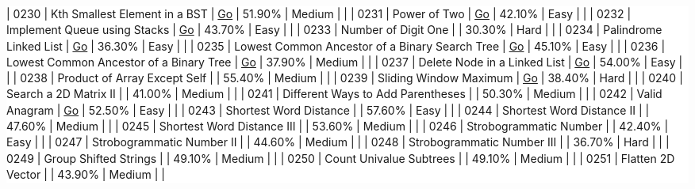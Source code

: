 | 0230 |  Kth Smallest Element in a BST                               | [Go](https://github.com/KeKe-Li/go-structures-algorithm/tree/master/Algorithms/0230.%20Kth%20Smallest%20Element%20in%20a%20BST)                                | 51.90%      |  Medium     |            |
| 0231 |  Power of Two                                                | [Go](https://github.com/KeKe-Li/go-structures-algorithm/tree/master/Algorithms/0231.%20Power%20of%20Two)                                                       | 42.10%      |  Easy       |            |
| 0232 |  Implement Queue using Stacks                                | [Go](https://github.com/KeKe-Li/go-structures-algorithm/tree/master/Algorithms/0232.%20Implement%20Queue%20using%20Stacks)                                     | 43.70%      |  Easy       |            |
| 0233 |  Number of Digit One                                         |                                                                                                                                               | 30.30%      |  Hard       |            |
| 0234 |  Palindrome Linked List                                      | [Go](https://github.com/KeKe-Li/go-structures-algorithm/tree/master/Algorithms/0234.%20Palindrome%20Linked%20List)                                             | 36.30%      |  Easy       |            |
| 0235 |  Lowest Common Ancestor of a Binary Search Tree              | [Go](https://github.com/KeKe-Li/go-structures-algorithm/tree/master/Algorithms/0235.%20Lowest%20Common%20Ancestor%20of%20a%20Binary%20Search%20Tree)           | 45.10%      |  Easy       |            |
| 0236 |  Lowest Common Ancestor of a Binary Tree                     | [Go](https://github.com/KeKe-Li/go-structures-algorithm/tree/master/Algorithms/0236.%20Lowest%20Common%20Ancestor%20of%20a%20Binary%20Tree)                    | 37.90%      |  Medium     |            |
| 0237 |  Delete Node in a Linked List                                | [Go](https://github.com/KeKe-Li/go-structures-algorithm/tree/master/Algorithms/0237.%20Delete%20Node%20in%20a%20Linked%20List)                                 | 54.00%      |  Easy       |            |
| 0238 |  Product of Array Except Self                                |                                                                                                                                               | 55.40%      |  Medium     |            |
| 0239 |  Sliding Window Maximum                                      | [Go](https://github.com/KeKe-Li/go-structures-algorithm/tree/master/Algorithms/0239.%20Sliding%20Window%20Maximum)                                             | 38.40%      |  Hard       |            |
| 0240 |  Search a 2D Matrix II                                       |                                                                                                                                               | 41.00%      |  Medium     |            |
| 0241 |  Different Ways to Add Parentheses                           |                                                                                                                                               | 50.30%      |  Medium     |            |
| 0242 |  Valid Anagram                                               | [Go](https://github.com/KeKe-Li/go-structures-algorithm/tree/master/Algorithms/0242.%20Valid%20Anagram)                                                        | 52.50%      |  Easy       |            |
| 0243 |  Shortest Word Distance                                      |                                                                                                                                               | 57.60%      |  Easy       |            |
| 0244 |  Shortest Word Distance II                                   |                                                                                                                                               | 47.60%      |  Medium     |            |
| 0245 |  Shortest Word Distance III                                  |                                                                                                                                               | 53.60%      |  Medium     |            |
| 0246 |  Strobogrammatic Number                                      |                                                                                                                                               | 42.40%      |  Easy       |            |
| 0247 |  Strobogrammatic Number II                                   |                                                                                                                                               | 44.60%      |  Medium     |            |
| 0248 |  Strobogrammatic Number III                                  |                                                                                                                                               | 36.70%      |  Hard       |            |
| 0249 |  Group Shifted Strings                                       |                                                                                                                                               | 49.10%      |  Medium     |            |
| 0250 |  Count Univalue Subtrees                                     |                                                                                                                                               | 49.10%      |  Medium     |            |
| 0251 |  Flatten 2D Vector                                           |                                                                                                                                               | 43.90%      |  Medium     |            |